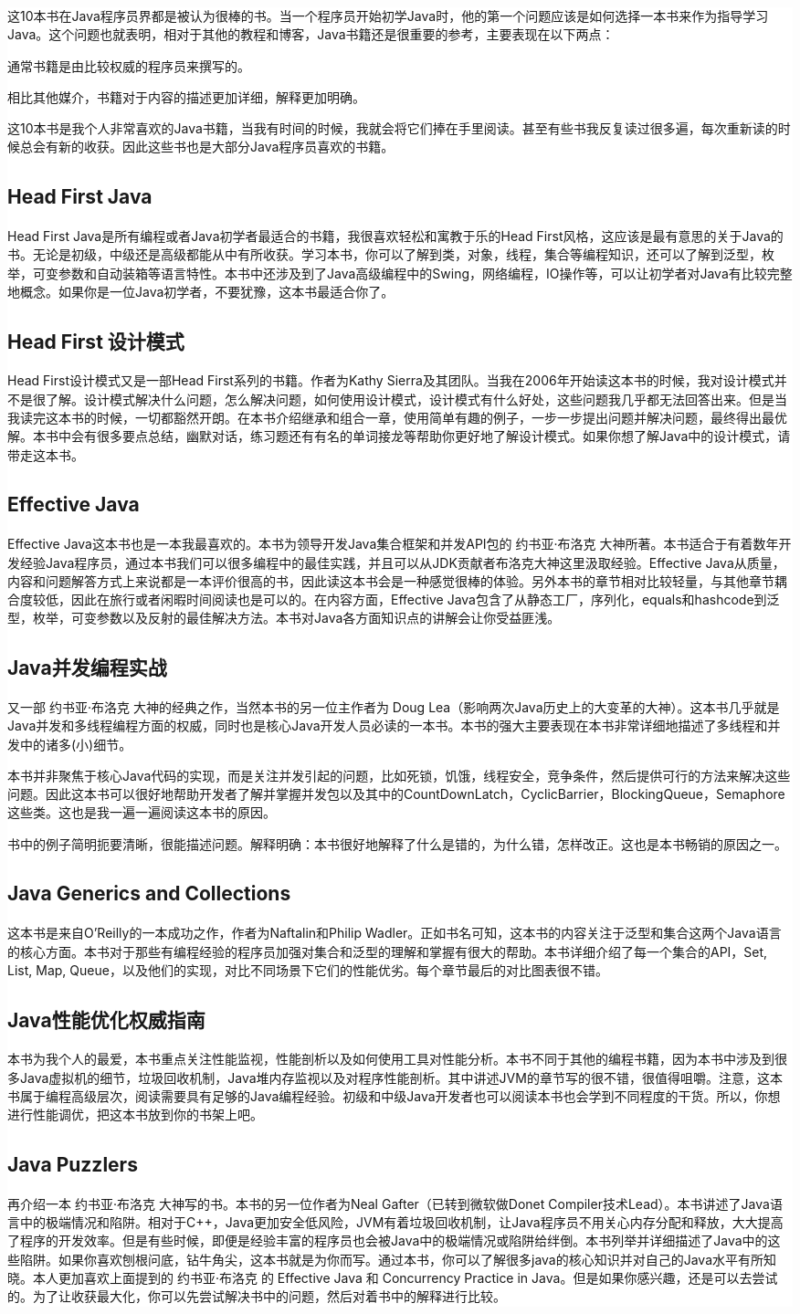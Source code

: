 这10本书在Java程序员界都是被认为很棒的书。当一个程序员开始初学Java时，他的第一个问题应该是如何选择一本书来作为指导学习Java。这个问题也就表明，相对于其他的教程和博客，Java书籍还是很重要的参考，主要表现在以下两点：

通常书籍是由比较权威的程序员来撰写的。

相比其他媒介，书籍对于内容的描述更加详细，解释更加明确。

这10本书是我个人非常喜欢的Java书籍，当我有时间的时候，我就会将它们捧在手里阅读。甚至有些书我反复读过很多遍，每次重新读的时候总会有新的收获。因此这些书也是大部分Java程序员喜欢的书籍。

## Head First Java

Head First Java是所有编程或者Java初学者最适合的书籍，我很喜欢轻松和寓教于乐的Head First风格，这应该是最有意思的关于Java的书。无论是初级，中级还是高级都能从中有所收获。学习本书，你可以了解到类，对象，线程，集合等编程知识，还可以了解到泛型，枚举，可变参数和自动装箱等语言特性。本书中还涉及到了Java高级编程中的Swing，网络编程，IO操作等，可以让初学者对Java有比较完整地概念。如果你是一位Java初学者，不要犹豫，这本书最适合你了。

## Head First 设计模式

Head First设计模式又是一部Head First系列的书籍。作者为Kathy Sierra及其团队。当我在2006年开始读这本书的时候，我对设计模式并不是很了解。设计模式解决什么问题，怎么解决问题，如何使用设计模式，设计模式有什么好处，这些问题我几乎都无法回答出来。但是当我读完这本书的时候，一切都豁然开朗。在本书介绍继承和组合一章，使用简单有趣的例子，一步一步提出问题并解决问题，最终得出最优解。本书中会有很多要点总结，幽默对话，练习题还有有名的单词接龙等帮助你更好地了解设计模式。如果你想了解Java中的设计模式，请带走这本书。

## Effective Java

Effective Java这本书也是一本我最喜欢的。本书为领导开发Java集合框架和并发API包的 约书亚·布洛克 大神所著。本书适合于有着数年开发经验Java程序员，通过本书我们可以很多编程中的最佳实践，并且可以从JDK贡献者布洛克大神这里汲取经验。Effective Java从质量，内容和问题解答方式上来说都是一本评价很高的书，因此读这本书会是一种感觉很棒的体验。另外本书的章节相对比较轻量，与其他章节耦合度较低，因此在旅行或者闲暇时间阅读也是可以的。在内容方面，Effective Java包含了从静态工厂，序列化，equals和hashcode到泛型，枚举，可变参数以及反射的最佳解决方法。本书对Java各方面知识点的讲解会让你受益匪浅。

## Java并发编程实战

又一部 约书亚·布洛克 大神的经典之作，当然本书的另一位主作者为 Doug Lea（影响两次Java历史上的大变革的大神）。这本书几乎就是Java并发和多线程编程方面的权威，同时也是核心Java开发人员必读的一本书。本书的强大主要表现在本书非常详细地描述了多线程和并发中的诸多(小)细节。

本书并非聚焦于核心Java代码的实现，而是关注并发引起的问题，比如死锁，饥饿，线程安全，竞争条件，然后提供可行的方法来解决这些问题。因此这本书可以很好地帮助开发者了解并掌握并发包以及其中的CountDownLatch，CyclicBarrier，BlockingQueue，Semaphore这些类。这也是我一遍一遍阅读这本书的原因。

书中的例子简明扼要清晰，很能描述问题。解释明确：本书很好地解释了什么是错的，为什么错，怎样改正。这也是本书畅销的原因之一。

## Java Generics and Collections

这本书是来自O’Reilly的一本成功之作，作者为Naftalin和Philip Wadler。正如书名可知，这本书的内容关注于泛型和集合这两个Java语言的核心方面。本书对于那些有编程经验的程序员加强对集合和泛型的理解和掌握有很大的帮助。本书详细介绍了每一个集合的API，Set, List, Map, Queue，以及他们的实现，对比不同场景下它们的性能优劣。每个章节最后的对比图表很不错。

## Java性能优化权威指南

本书为我个人的最爱，本书重点关注性能监视，性能剖析以及如何使用工具对性能分析。本书不同于其他的编程书籍，因为本书中涉及到很多Java虚拟机的细节，垃圾回收机制，Java堆内存监视以及对程序性能剖析。其中讲述JVM的章节写的很不错，很值得咀嚼。注意，这本书属于编程高级层次，阅读需要具有足够的Java编程经验。初级和中级Java开发者也可以阅读本书也会学到不同程度的干货。所以，你想进行性能调优，把这本书放到你的书架上吧。

## Java Puzzlers

再介绍一本 约书亚·布洛克 大神写的书。本书的另一位作者为Neal Gafter（已转到微软做Donet Compiler技术Lead）。本书讲述了Java语言中的极端情况和陷阱。相对于C++，Java更加安全低风险，JVM有着垃圾回收机制，让Java程序员不用关心内存分配和释放，大大提高了程序的开发效率。但是有些时候，即便是经验丰富的程序员也会被Java中的极端情况或陷阱给绊倒。本书列举并详细描述了Java中的这些陷阱。如果你喜欢刨根问底，钻牛角尖，这本书就是为你而写。通过本书，你可以了解很多java的核心知识并对自己的Java水平有所知晓。本人更加喜欢上面提到的 约书亚·布洛克 的 Effective Java 和 Concurrency Practice in Java。但是如果你感兴趣，还是可以去尝试的。为了让收获最大化，你可以先尝试解决书中的问题，然后对着书中的解释进行比较。
